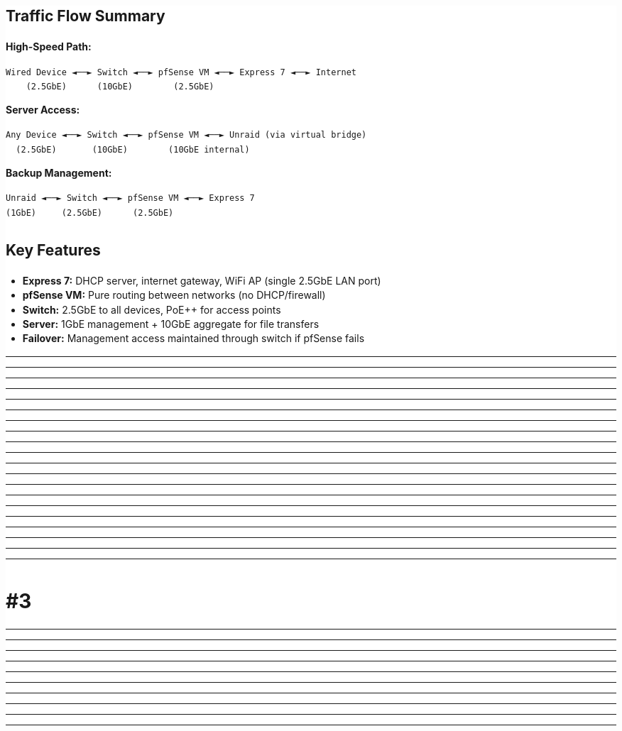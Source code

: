 ## Traffic Flow Summary

**High-Speed Path:**
```
Wired Device ◄──► Switch ◄──► pfSense VM ◄──► Express 7 ◄──► Internet
    (2.5GbE)      (10GbE)        (2.5GbE)
```

**Server Access:**
```
Any Device ◄──► Switch ◄──► pfSense VM ◄──► Unraid (via virtual bridge)
  (2.5GbE)       (10GbE)        (10GbE internal)
```

**Backup Management:**
```
Unraid ◄──► Switch ◄──► pfSense VM ◄──► Express 7
(1GbE)     (2.5GbE)      (2.5GbE)
```

## Key Features
- **Express 7:** DHCP server, internet gateway, WiFi AP (single 2.5GbE LAN port)
- **pfSense VM:** Pure routing between networks (no DHCP/firewall)
- **Switch:** 2.5GbE to all devices, PoE++ for access points
- **Server:** 1GbE management + 10GbE aggregate for file transfers
- **Failover:** Management access maintained through switch if pfSense fails
---
---
---
---
---
---
---
---
---
---
---
---
---
------
---
---
---
---
---
---
# #3
---
---
---
---
---
---
------
---
---
---